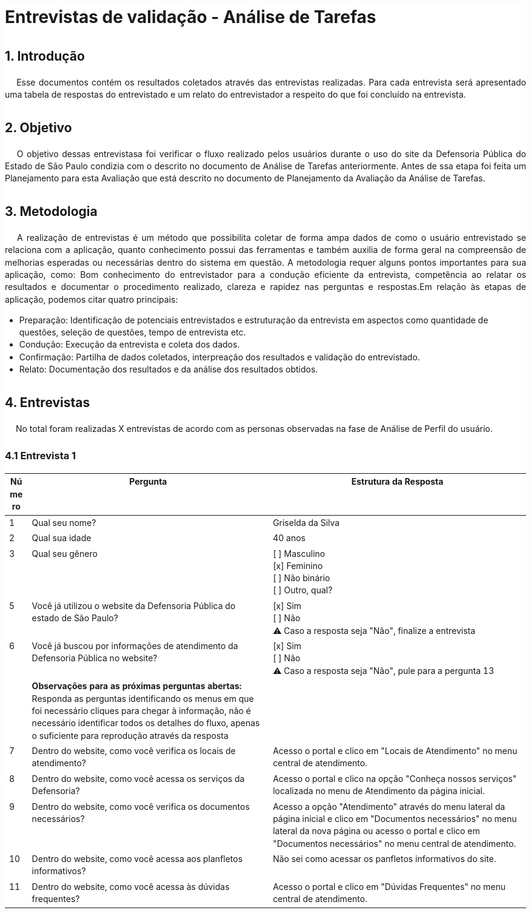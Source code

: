 # Entrevistas de validação - Análise de Tarefas

## 1. Introdução

<p align='justify'> &emsp; Esse documentos contém os resultados coletados através das entrevistas realizadas. Para cada entrevista será apresentado uma tabela de respostas do entrevistado e um relato do entrevistador a respeito do que foi concluído na entrevista.</p>

## 2. Objetivo

<p align='justify'> &emsp; O objetivo dessas entrevistasa foi verificar o fluxo realizado pelos usuários durante o uso do site da Defensoria Pública do Estado de São Paulo condizia com o descrito no documento de Análise de Tarefas anteriormente. Antes de ssa etapa foi feita um Planejamento para esta Avaliação que está descrito no documento de Planejamento da Avaliação da Análise de Tarefas.</p>

## 3. Metodologia

<p align='justify'> &emsp;
A realização de entrevistas é um método que possibilita coletar de forma ampa dados de como o usuário entrevistado se relaciona com a aplicação, quanto conhecimento possui das ferramentas e também auxilia de forma geral na compreensão de melhorias esperadas ou necessárias dentro do sistema em questão. A metodologia requer alguns pontos importantes para sua aplicação, como: Bom conhecimento do entrevistador para a condução eficiente da entrevista, competência ao relatar os resultados e documentar o procedimento realizado, clareza e rapidez nas perguntas e respostas.Em relação às etapas de aplicação, podemos citar quatro principais:</p>

- Preparação: Identificação de potenciais entrevistados e estruturação da entrevista em aspectos como quantidade de questões, seleção de questões, tempo de entrevista etc.
- Condução: Execução da entrevista e coleta dos dados.
- Confirmação: Partilha de dados coletados, interpreação dos resultados e validação do entrevistado.
- Relato: Documentação dos resultados e da análise dos resultados obtidos.

## 4. Entrevistas

<p align='justify'> &emsp; No total foram realizadas X entrevistas de acordo com as personas observadas na fase de Análise de Perfil do usuário.</p>

### 4.1 Entrevista 1

|Número|Pergunta|Estrutura da Resposta|
|------|--------|---------------------|
|1|Qual seu nome?|Griselda da Silva|
|2|Qual sua idade|40 anos|
|3|Qual seu gênero|[ ] Masculino<br/>[x] Feminino<br/>[ ] Não binário<br/>[ ] Outro, qual?|
|5|Você já utilizou o website da Defensoria Pública do estado de São Paulo?|[x] Sim<br/>[ ] Não<br/>⚠️ Caso a resposta seja "Não", finalize a entrevista|
|6|Você já buscou por informações de atendimento da Defensoria Pública no website?|[x] Sim<br/>[ ] Não<br/>⚠️ Caso a resposta seja "Não", pule para a pergunta 13|
||<strong>Observações para as próximas perguntas abertas:</strong><br/>Responda as perguntas identificando os menus em que foi necessário cliques para chegar à informação, não é necessário identificar todos os detalhes do fluxo, apenas o suficiente para reprodução através da resposta||
|7|Dentro do website, como você verifica os locais de atendimento?|Acesso o portal e clico em "Locais de Atendimento" no menu central de atendimento.|
|8|Dentro do website, como você acessa os serviços da Defensoria?|Acesso o portal e clico na opção "Conheça nossos serviços" localizada no menu de Atendimento da página inicial.|
|9|Dentro do website, como você verifica os documentos necessários?|Acesso a opção "Atendimento" através do menu lateral da página inicial e clico em "Documentos necessários" no menu lateral da nova página ou acesso o portal e clico em "Documentos necessários" no menu central de atendimento.|
|10|Dentro do website, como você acessa aos planfletos informativos?|Não sei como acessar os panfletos informativos do site.|
|11|Dentro do website, como você acessa às dúvidas frequentes?|Acesso o portal e clico em "Dúvidas Frequentes" no menu central de atendimento.|
